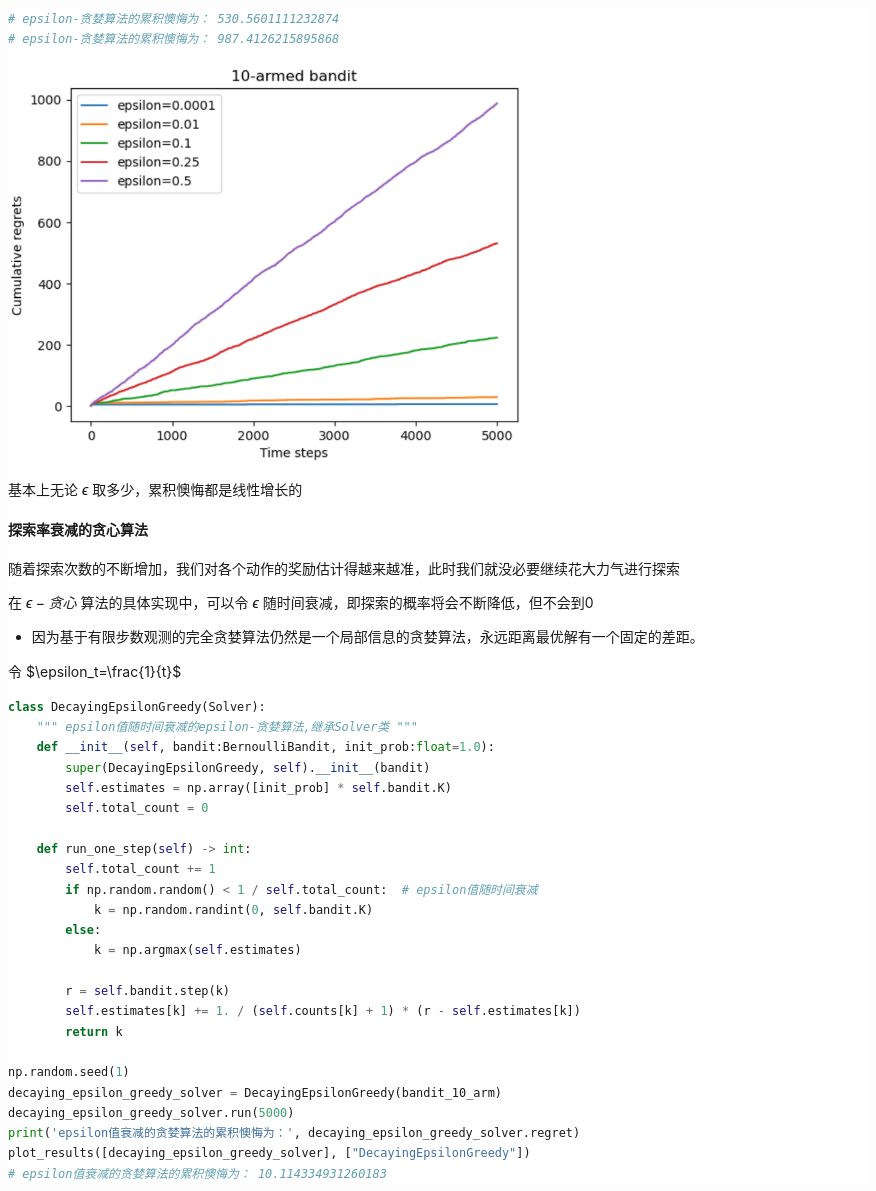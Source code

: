 ```python
# epsilon-贪婪算法的累积懊悔为： 530.5601111232874
# epsilon-贪婪算法的累积懊悔为： 987.4126215895868
```

![image-20240505130040191](1-多臂老虎机/image-20240505130040191.png)

基本上无论 $\epsilon$ 取多少，累积懊悔都是线性增长的

#### 探索率衰减的贪心算法

随着探索次数的不断增加，我们对各个动作的奖励估计得越来越准，此时我们就没必要继续花大力气进行探索

在 $\epsilon-贪心$ 算法的具体实现中，可以令 $\epsilon$ 随时间衰减，即探索的概率将会不断降低，但不会到0

- 因为基于有限步数观测的完全贪婪算法仍然是一个局部信息的贪婪算法，永远距离最优解有一个固定的差距。

令 $\epsilon_t=\frac{1}{t}$ 

```python
class DecayingEpsilonGreedy(Solver):
    """ epsilon值随时间衰减的epsilon-贪婪算法,继承Solver类 """
    def __init__(self, bandit:BernoulliBandit, init_prob:float=1.0):
        super(DecayingEpsilonGreedy, self).__init__(bandit)
        self.estimates = np.array([init_prob] * self.bandit.K)
        self.total_count = 0

    def run_one_step(self) -> int:
        self.total_count += 1
        if np.random.random() < 1 / self.total_count:  # epsilon值随时间衰减
            k = np.random.randint(0, self.bandit.K)
        else:
            k = np.argmax(self.estimates)

        r = self.bandit.step(k)
        self.estimates[k] += 1. / (self.counts[k] + 1) * (r - self.estimates[k])
        return k

np.random.seed(1)
decaying_epsilon_greedy_solver = DecayingEpsilonGreedy(bandit_10_arm)
decaying_epsilon_greedy_solver.run(5000)
print('epsilon值衰减的贪婪算法的累积懊悔为：', decaying_epsilon_greedy_solver.regret)
plot_results([decaying_epsilon_greedy_solver], ["DecayingEpsilonGreedy"])
# epsilon值衰减的贪婪算法的累积懊悔为： 10.114334931260183
```
